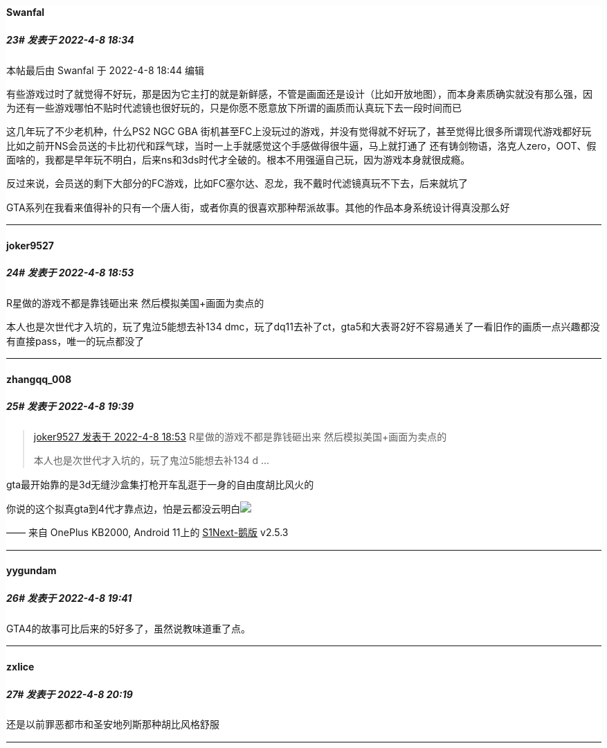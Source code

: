 ####  Swanfal  
##### 23#       发表于 2022-4-8 18:34

 本帖最后由 Swanfal 于 2022-4-8 18:44 编辑 

有些游戏过时了就觉得不好玩，那是因为它主打的就是新鲜感，不管是画面还是设计（比如开放地图），而本身素质确实就没有那么强，因为还有一些游戏哪怕不贴时代滤镜也很好玩的，只是你愿不愿意放下所谓的画质而认真玩下去一段时间而已

这几年玩了不少老机种，什么PS2 NGC GBA 街机甚至FC上没玩过的游戏，并没有觉得就不好玩了，甚至觉得比很多所谓现代游戏都好玩
比如之前开NS会员送的卡比初代和踩气球，当时一上手就感觉这个手感做得很牛逼，马上就打通了
还有铸剑物语，洛克人zero，OOT、假面啥的，我都是早年玩不明白，后来ns和3ds时代才全破的。根本不用强逼自己玩，因为游戏本身就很成瘾。

反过来说，会员送的剩下大部分的FC游戏，比如FC塞尔达、忍龙，我不戴时代滤镜真玩不下去，后来就坑了

GTA系列在我看来值得补的只有一个唐人街，或者你真的很喜欢那种帮派故事。其他的作品本身系统设计得真没那么好

*****

####  joker9527  
##### 24#       发表于 2022-4-8 18:53

R星做的游戏不都是靠钱砸出来 然后模拟美国+画面为卖点的

本人也是次世代才入坑的，玩了鬼泣5能想去补134 dmc，玩了dq11去补了ct，gta5和大表哥2好不容易通关了一看旧作的画质一点兴趣都没有直接pass，唯一的玩点都没了

*****

####  zhangqq_008  
##### 25#       发表于 2022-4-8 19:39

<blockquote><a href="httphttps://bbs.saraba1st.com/2b/forum.php?mod=redirect&amp;goto=findpost&amp;pid=55366515&amp;ptid=2063118" target="_blank">joker9527 发表于 2022-4-8 18:53</a>
R星做的游戏不都是靠钱砸出来 然后模拟美国+画面为卖点的

本人也是次世代才入坑的，玩了鬼泣5能想去补134 d ...</blockquote>
gta最开始靠的是3d无缝沙盒集打枪开车乱逛于一身的自由度胡比风火的

你说的这个拟真gta到4代才靠点边，怕是云都没云明白<img src="https://static.saraba1st.com/image/smiley/face2017/016.png" referrerpolicy="no-referrer">

—— 来自 OnePlus KB2000, Android 11上的 [S1Next-鹅版](https://github.com/ykrank/S1-Next/releases) v2.5.3

*****

####  yygundam  
##### 26#       发表于 2022-4-8 19:41

GTA4的故事可比后来的5好多了，虽然说教味道重了点。

*****

####  zxlice  
##### 27#       发表于 2022-4-8 20:19

还是以前罪恶都市和圣安地列斯那种胡比风格舒服

*****
